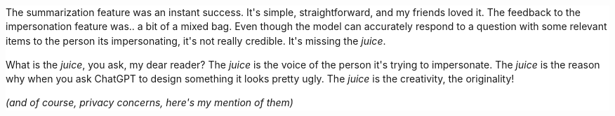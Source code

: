 The summarization feature was an instant success. It's simple, straightforward, and my friends loved it. The feedback to the impersonation feature was.. a bit of a mixed bag. Even though the model can accurately respond to a question with some relevant items to the person its impersonating, it's not really credible. It's missing the _juice_. 

What is the _juice_, you ask, my dear reader? The _juice_ is the voice of the person it's trying to impersonate. The _juice_ is the reason why when you ask ChatGPT to design something it looks pretty ugly. The _juice_ is the creativity, the originality!

_(and of course, privacy concerns, here's my mention of them)_















